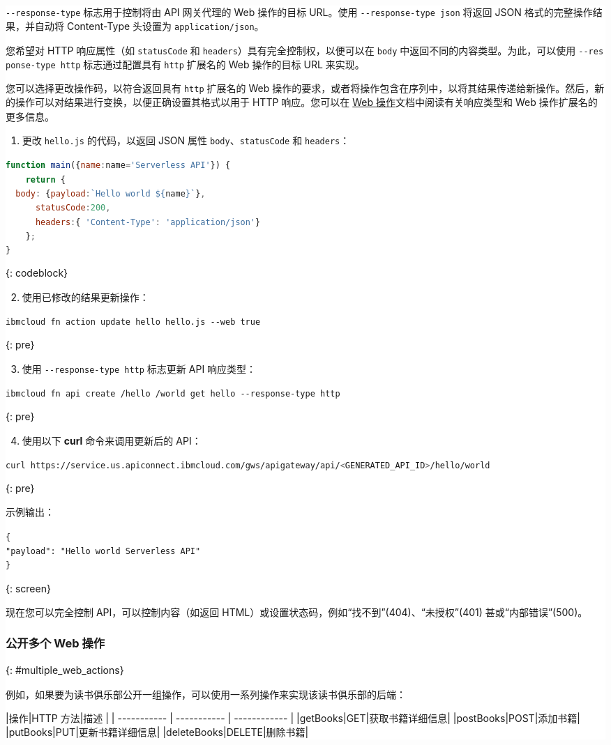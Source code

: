 `--response-type` 标志用于控制将由 API 网关代理的 Web 操作的目标 URL。使用 `--response-type json` 将返回 JSON 格式的完整操作结果，并自动将 Content-Type 头设置为 `application/json`。

您希望对 HTTP 响应属性（如 `statusCode` 和 `headers`）具有完全控制权，以便可以在 `body` 中返回不同的内容类型。为此，可以使用 `--response-type http` 标志通过配置具有 `http` 扩展名的 Web 操作的目标 URL 来实现。

您可以选择更改操作码，以符合返回具有 `http` 扩展名的 Web 操作的要求，或者将操作包含在序列中，以将其结果传递给新操作。然后，新的操作可以对结果进行变换，以便正确设置其格式以用于 HTTP 响应。您可以在 [Web 操作](./openwhisk_webactions.html)文档中阅读有关响应类型和 Web 操作扩展名的更多信息。

1. 更改 `hello.js` 的代码，以返回 JSON 属性 `body`、`statusCode` 和 `headers`：
  ```javascript
  function main({name:name='Serverless API'}) {
      return { 
    body: {payload:`Hello world ${name}`},
        statusCode:200,
        headers:{ 'Content-Type': 'application/json'}
      };
  }
  ```
  {: codeblock}

2. 使用已修改的结果更新操作：
  ```
  ibmcloud fn action update hello hello.js --web true
  ```
  {: pre}

3. 使用 `--response-type http` 标志更新 API 响应类型：
  ```
  ibmcloud fn api create /hello /world get hello --response-type http
  ```
  {: pre}

4. 使用以下 **curl** 命令来调用更新后的 API：
  ```bash
  curl https://service.us.apiconnect.ibmcloud.com/gws/apigateway/api/<GENERATED_API_ID>/hello/world
  ```
  {: pre}

  示例输出：
  ```
  {
  "payload": "Hello world Serverless API"
  }
  ```
  {: screen}

  现在您可以完全控制 API，可以控制内容（如返回 HTML）或设置状态码，例如“找不到”(404)、“未授权”(401) 甚或“内部错误”(500)。

### 公开多个 Web 操作
{: #multiple_web_actions}

例如，如果要为读书俱乐部公开一组操作，可以使用一系列操作来实现该读书俱乐部的后端：

|操作|HTTP 方法|描述
|
| ----------- | ----------- | ------------ |
|getBooks|GET|获取书籍详细信息|
|postBooks|POST|添加书籍|
|putBooks|PUT|更新书籍详细信息|
|deleteBooks|DELETE|删除书籍|
